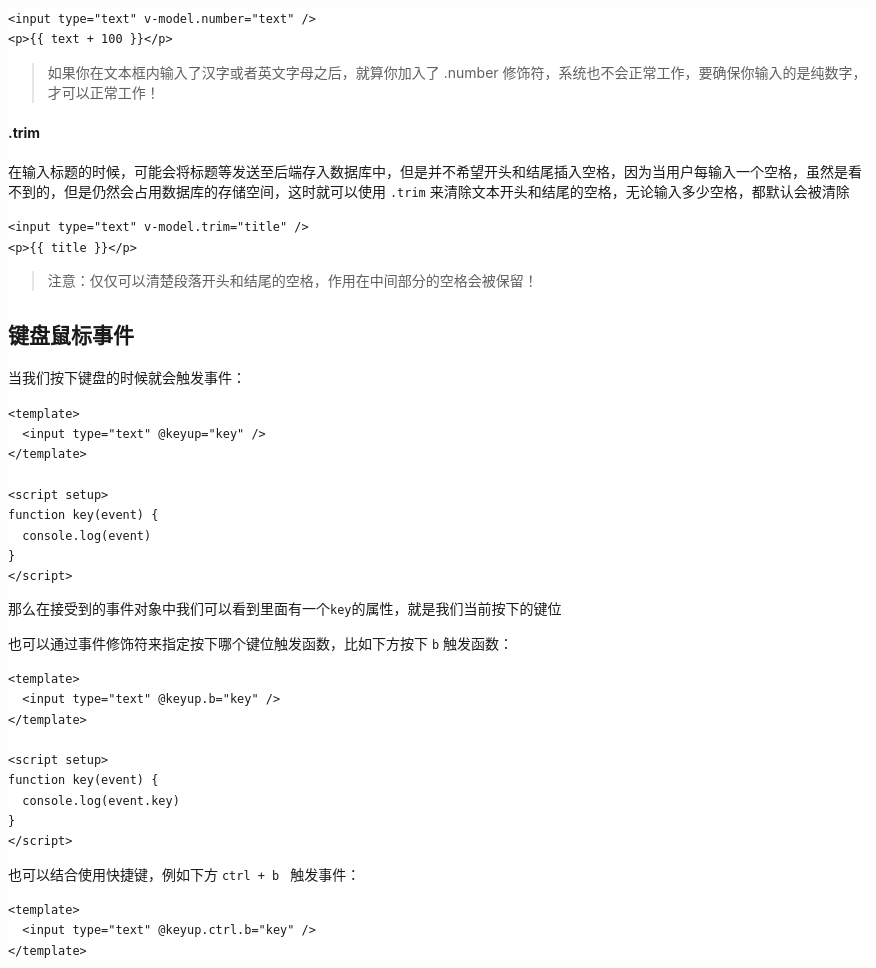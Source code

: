 ```vue
<input type="text" v-model.number="text" />
<p>{{ text + 100 }}</p>
```

> 如果你在文本框内输入了汉字或者英文字母之后，就算你加入了 .number 修饰符，系统也不会正常工作，要确保你输入的是纯数字，才可以正常工作！

#### .trim

在输入标题的时候，可能会将标题等发送至后端存入数据库中，但是并不希望开头和结尾插入空格，因为当用户每输入一个空格，虽然是看不到的，但是仍然会占用数据库的存储空间，这时就可以使用 `.trim` 来清除文本开头和结尾的空格，无论输入多少空格，都默认会被清除

```vue
<input type="text" v-model.trim="title" />
<p>{{ title }}</p>
```

> 注意：仅仅可以清楚段落开头和结尾的空格，作用在中间部分的空格会被保留！

## 键盘鼠标事件

当我们按下键盘的时候就会触发事件：

```vue
<template>
  <input type="text" @keyup="key" />
</template>

<script setup>
function key(event) {
  console.log(event)
}
</script>
```

那么在接受到的事件对象中我们可以看到里面有一个`key`的属性，就是我们当前按下的键位

也可以通过事件修饰符来指定按下哪个键位触发函数，比如下方按下 `b` 触发函数：

```vue
<template>
  <input type="text" @keyup.b="key" />
</template>

<script setup>
function key(event) {
  console.log(event.key)
}
</script>
```

也可以结合使用快捷键，例如下方 `ctrl + b ` 触发事件：

```vue
<template>
  <input type="text" @keyup.ctrl.b="key" />
</template>
```

